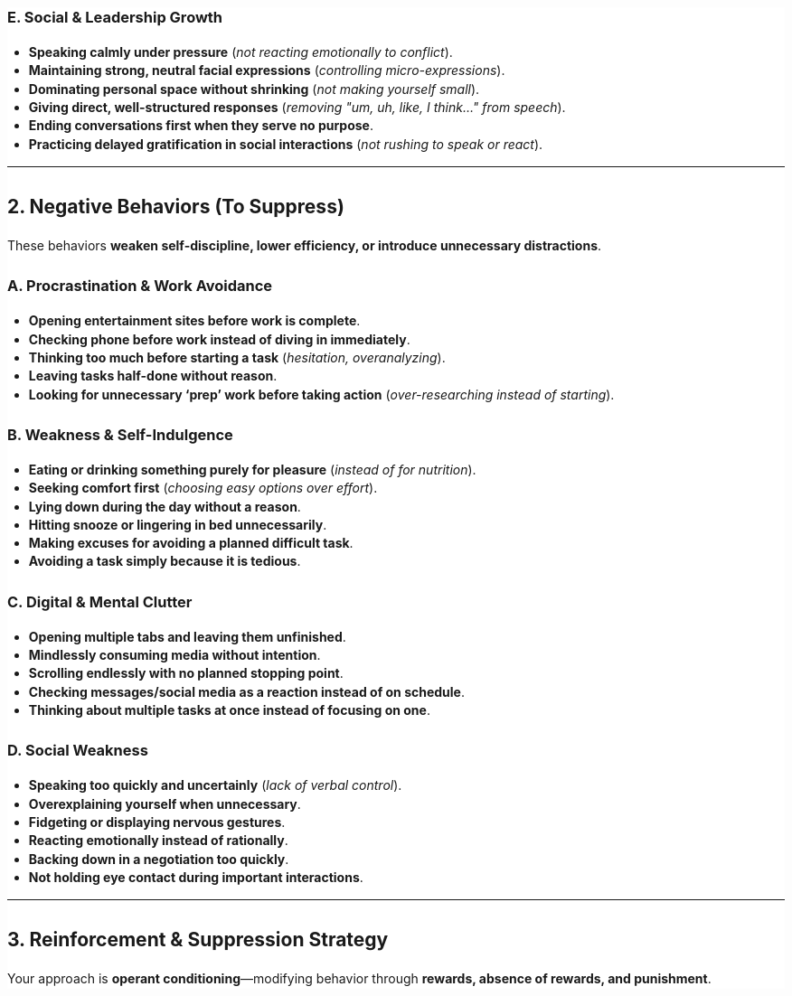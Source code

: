 ### **E. Social & Leadership Growth**
- **Speaking calmly under pressure** (*not reacting emotionally to conflict*).
- **Maintaining strong, neutral facial expressions** (*controlling micro-expressions*).
- **Dominating personal space without shrinking** (*not making yourself small*).
- **Giving direct, well-structured responses** (*removing "um, uh, like, I think…" from speech*).
- **Ending conversations first when they serve no purpose**.
- **Practicing delayed gratification in social interactions** (*not rushing to speak or react*).

---

## **2. Negative Behaviors (To Suppress)**
These behaviors **weaken self-discipline, lower efficiency, or introduce unnecessary distractions**. 

### **A. Procrastination & Work Avoidance**
- **Opening entertainment sites before work is complete**.
- **Checking phone before work instead of diving in immediately**.
- **Thinking too much before starting a task** (*hesitation, overanalyzing*).
- **Leaving tasks half-done without reason**.
- **Looking for unnecessary ‘prep’ work before taking action** (*over-researching instead of starting*).

### **B. Weakness & Self-Indulgence**
- **Eating or drinking something purely for pleasure** (*instead of for nutrition*).
- **Seeking comfort first** (*choosing easy options over effort*).
- **Lying down during the day without a reason**.
- **Hitting snooze or lingering in bed unnecessarily**.
- **Making excuses for avoiding a planned difficult task**.
- **Avoiding a task simply because it is tedious**.

### **C. Digital & Mental Clutter**
- **Opening multiple tabs and leaving them unfinished**.
- **Mindlessly consuming media without intention**.
- **Scrolling endlessly with no planned stopping point**.
- **Checking messages/social media as a reaction instead of on schedule**.
- **Thinking about multiple tasks at once instead of focusing on one**.

### **D. Social Weakness**
- **Speaking too quickly and uncertainly** (*lack of verbal control*).
- **Overexplaining yourself when unnecessary**.
- **Fidgeting or displaying nervous gestures**.
- **Reacting emotionally instead of rationally**.
- **Backing down in a negotiation too quickly**.
- **Not holding eye contact during important interactions**.

---

## **3. Reinforcement & Suppression Strategy**
Your approach is **operant conditioning**—modifying behavior through **rewards, absence of rewards, and punishment**.
